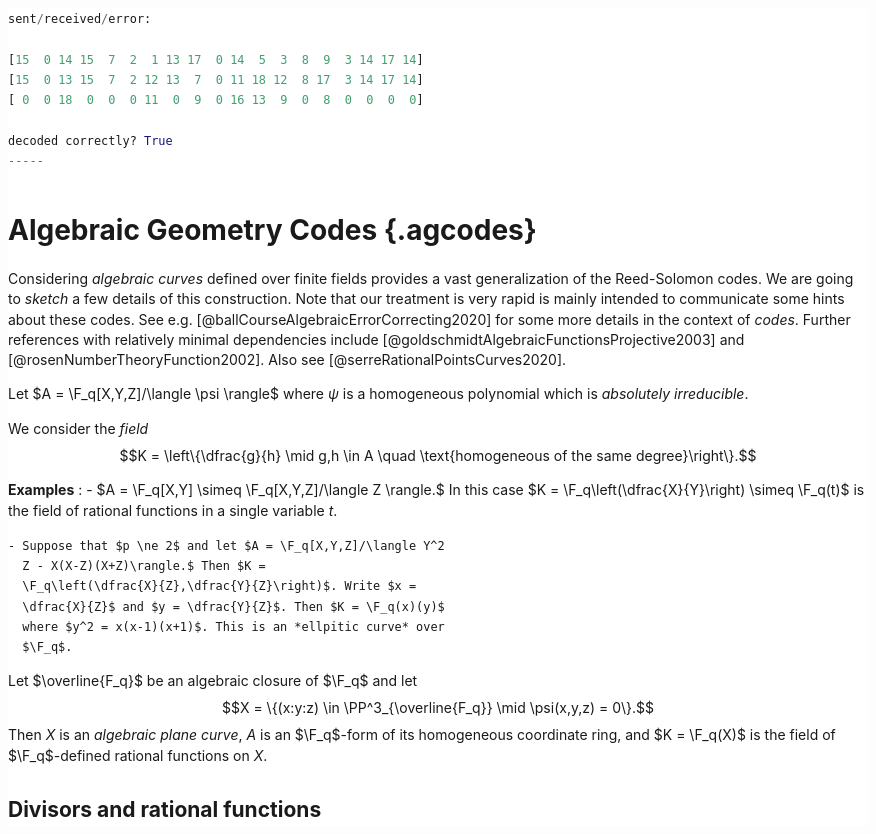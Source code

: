 ``` python
sent/received/error: 

[15  0 14 15  7  2  1 13 17  0 14  5  3  8  9  3 14 17 14]
[15  0 13 15  7  2 12 13  7  0 11 18 12  8 17  3 14 17 14]
[ 0  0 18  0  0  0 11  0  9  0 16 13  9  0  8  0  0  0  0]

decoded correctly? True
-----


```

# Algebraic Geometry Codes {.agcodes}

Considering *algebraic curves* defined over finite fields provides a
vast generalization of the Reed-Solomon codes. We are going to
*sketch* a few details of this construction.  Note that our treatment
is very rapid is mainly intended to communicate some hints about these
codes. See e.g. [@ballCourseAlgebraicErrorCorrecting2020] for some
more details in the context of *codes*. Further references with
relatively minimal dependencies include
[@goldschmidtAlgebraicFunctionsProjective2003] and
[@rosenNumberTheoryFunction2002]. Also see [@serreRationalPointsCurves2020].

Let $A = \F_q[X,Y,Z]/\langle \psi \rangle$
where $\psi$ is a homogeneous polynomial which is *absolutely irreducible*.

We consider the *field*
$$K = \left\{\dfrac{g}{h} \mid g,h \in A \quad \text{homogeneous of the same degree}\right\}.$$

**Examples**
:   - $A = \F_q[X,Y] \simeq \F_q[X,Y,Z]/\langle Z \rangle.$ In this case $K
      = \F_q\left(\dfrac{X}{Y}\right) \simeq \F_q(t)$ is the field of
      rational functions in a single variable $t$.

    - Suppose that $p \ne 2$ and let $A = \F_q[X,Y,Z]/\langle Y^2
      Z - X(X-Z)(X+Z)\rangle.$ Then $K =
  	  \F_q\left(\dfrac{X}{Z},\dfrac{Y}{Z}\right)$. Write $x =
  	  \dfrac{X}{Z}$ and $y = \dfrac{Y}{Z}$. Then $K = \F_q(x)(y)$
      where $y^2 = x(x-1)(x+1)$. This is an *ellpitic curve* over
      $\F_q$.
  
  
  
  
Let $\overline{F_q}$ be an algebraic closure of $\F_q$ and let $$X =
\{(x:y:z) \in \PP^3_{\overline{F_q}} \mid \psi(x,y,z) = 0\}.$$ Then
$X$ is an *algebraic plane curve*, $A$ is an $\F_q$-form of its
homogeneous coordinate ring, and $K = \F_q(X)$ is the field of
$\F_q$-defined rational functions on $X$.

## Divisors and rational functions
